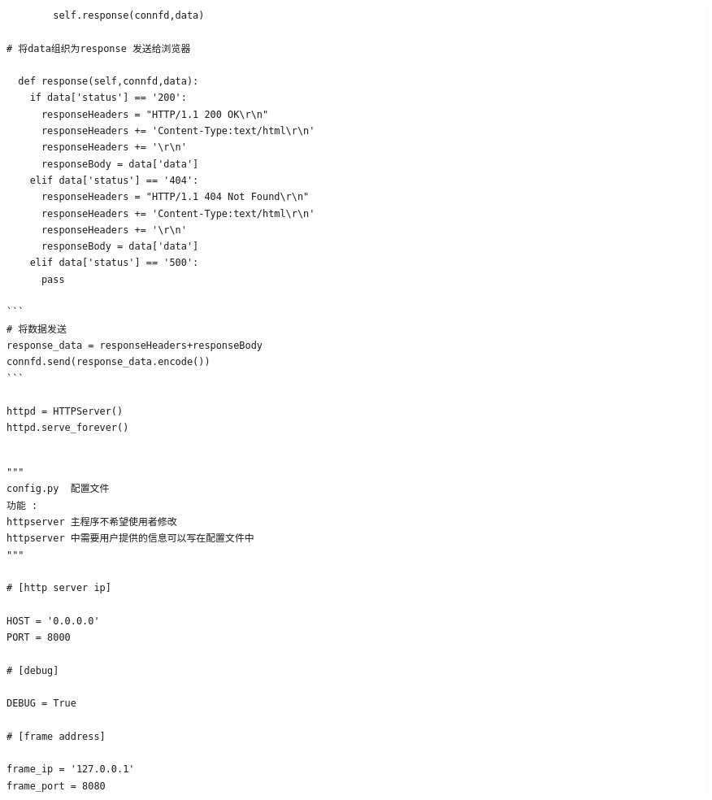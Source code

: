 ```
        self.response(connfd,data)

# 将data组织为response 发送给浏览器

  def response(self,connfd,data):
    if data['status'] == '200':
      responseHeaders = "HTTP/1.1 200 OK\r\n"
      responseHeaders += 'Content-Type:text/html\r\n'
      responseHeaders += '\r\n'
      responseBody = data['data']
    elif data['status'] == '404':
      responseHeaders = "HTTP/1.1 404 Not Found\r\n"
      responseHeaders += 'Content-Type:text/html\r\n'
      responseHeaders += '\r\n'
      responseBody = data['data']
    elif data['status'] == '500':
      pass

​```
# 将数据发送
response_data = responseHeaders+responseBody
connfd.send(response_data.encode())
​```

httpd = HTTPServer()
httpd.serve_forever()


```

```
"""
config.py  配置文件
功能 :
httpserver 主程序不希望使用者修改
httpserver 中需要用户提供的信息可以写在配置文件中
"""

# [http server ip]

HOST = '0.0.0.0'
PORT = 8000

# [debug]

DEBUG = True

# [frame address]

frame_ip = '127.0.0.1'
frame_port = 8080
```
